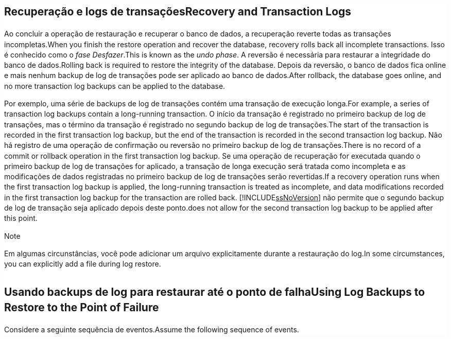 ##  <a name="recovery-and-transaction-logs"></a><a name="RecoveryAndTlogs"></a><span data-ttu-id="9522b-121">Recuperação e logs de transações</span><span class="sxs-lookup"><span data-stu-id="9522b-121">Recovery and Transaction Logs</span></span>  
 <span data-ttu-id="9522b-122">Ao concluir a operação de restauração e recuperar o banco de dados, a recuperação reverte todas as transações incompletas.</span><span class="sxs-lookup"><span data-stu-id="9522b-122">When you finish the restore operation and recover the database, recovery rolls back all incomplete transactions.</span></span> <span data-ttu-id="9522b-123">Isso é conhecido como o *fase Desfazer*.</span><span class="sxs-lookup"><span data-stu-id="9522b-123">This is known as the *undo phase*.</span></span> <span data-ttu-id="9522b-124">A reversão é necessária para restaurar a integridade do banco de dados.</span><span class="sxs-lookup"><span data-stu-id="9522b-124">Rolling back is required to restore the integrity of the database.</span></span> <span data-ttu-id="9522b-125">Depois da reversão, o banco de dados fica online e mais nenhum backup de log de transações pode ser aplicado ao banco de dados.</span><span class="sxs-lookup"><span data-stu-id="9522b-125">After rollback, the database goes online, and no more transaction log backups can be applied to the database.</span></span>  
  
 <span data-ttu-id="9522b-126">Por exemplo, uma série de backups de log de transações contém uma transação de execução longa.</span><span class="sxs-lookup"><span data-stu-id="9522b-126">For example, a series of transaction log backups contain a long-running transaction.</span></span> <span data-ttu-id="9522b-127">O início da transação é registrado no primeiro backup de log de transações, mas o término da transação é registrado no segundo backup de log de transações.</span><span class="sxs-lookup"><span data-stu-id="9522b-127">The start of the transaction is recorded in the first transaction log backup, but the end of the transaction is recorded in the second transaction log backup.</span></span> <span data-ttu-id="9522b-128">Não há registro de uma operação de confirmação ou reversão no primeiro backup de log de transações.</span><span class="sxs-lookup"><span data-stu-id="9522b-128">There is no record of a commit or rollback operation in the first transaction log backup.</span></span> <span data-ttu-id="9522b-129">Se uma operação de recuperação for executada quando o primeiro backup de log de transações for aplicado, a transação de longa execução será tratada como incompleta e as modificações de dados registradas no primeiro backup de log de transações serão revertidas.</span><span class="sxs-lookup"><span data-stu-id="9522b-129">If a recovery operation runs when the first transaction log backup is applied, the long-running transaction is treated as incomplete, and data modifications recorded in the first transaction log backup for the transaction are rolled back.</span></span> [!INCLUDE[ssNoVersion](../../includes/ssnoversion-md.md)] <span data-ttu-id="9522b-130">não permite que o segundo backup de log de transação seja aplicado depois deste ponto.</span><span class="sxs-lookup"><span data-stu-id="9522b-130">does not allow for the second transaction log backup to be applied after this point.</span></span>  
  
> [!NOTE]  
>  <span data-ttu-id="9522b-131">Em algumas circunstâncias, você pode adicionar um arquivo explicitamente durante a restauração do log.</span><span class="sxs-lookup"><span data-stu-id="9522b-131">In some circumstances, you can explicitly add a file during log restore.</span></span>  
  
##  <a name="using-log-backups-to-restore-to-the-point-of-failure"></a><a name="PITrestore"></a><span data-ttu-id="9522b-132">Usando backups de log para restaurar até o ponto de falha</span><span class="sxs-lookup"><span data-stu-id="9522b-132">Using Log Backups to Restore to the Point of Failure</span></span>  
 <span data-ttu-id="9522b-133">Considere a seguinte sequência de eventos.</span><span class="sxs-lookup"><span data-stu-id="9522b-133">Assume the following sequence of events.</span></span>  
  